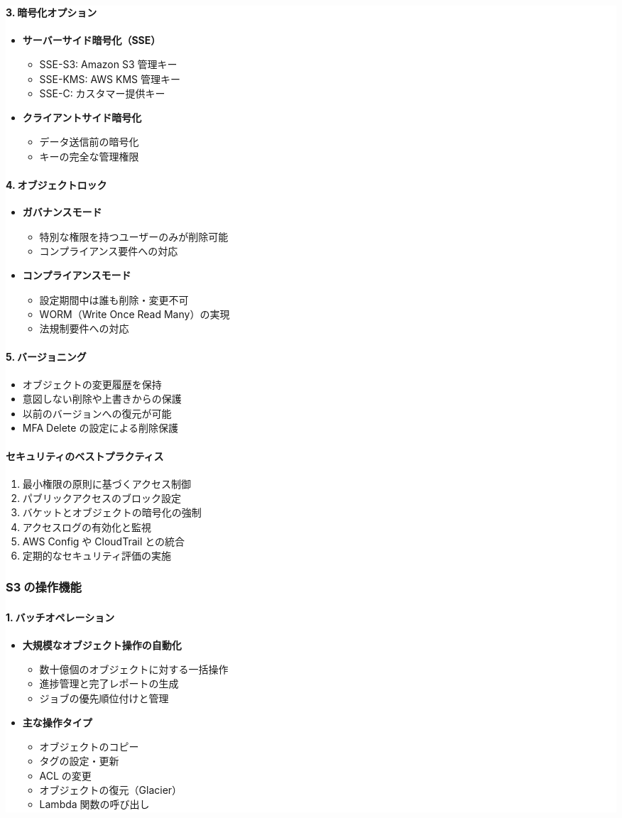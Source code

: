 #### 3. 暗号化オプション

- **サーバーサイド暗号化（SSE）**

  - SSE-S3: Amazon S3 管理キー
  - SSE-KMS: AWS KMS 管理キー
  - SSE-C: カスタマー提供キー

- **クライアントサイド暗号化**
  - データ送信前の暗号化
  - キーの完全な管理権限

#### 4. オブジェクトロック

- **ガバナンスモード**

  - 特別な権限を持つユーザーのみが削除可能
  - コンプライアンス要件への対応

- **コンプライアンスモード**
  - 設定期間中は誰も削除・変更不可
  - WORM（Write Once Read Many）の実現
  - 法規制要件への対応

#### 5. バージョニング

- オブジェクトの変更履歴を保持
- 意図しない削除や上書きからの保護
- 以前のバージョンへの復元が可能
- MFA Delete の設定による削除保護

#### セキュリティのベストプラクティス

1. 最小権限の原則に基づくアクセス制御
2. パブリックアクセスのブロック設定
3. バケットとオブジェクトの暗号化の強制
4. アクセスログの有効化と監視
5. AWS Config や CloudTrail との統合
6. 定期的なセキュリティ評価の実施

### S3 の操作機能

#### 1. バッチオペレーション

- **大規模なオブジェクト操作の自動化**

  - 数十億個のオブジェクトに対する一括操作
  - 進捗管理と完了レポートの生成
  - ジョブの優先順位付けと管理

- **主な操作タイプ**
  - オブジェクトのコピー
  - タグの設定・更新
  - ACL の変更
  - オブジェクトの復元（Glacier）
  - Lambda 関数の呼び出し
